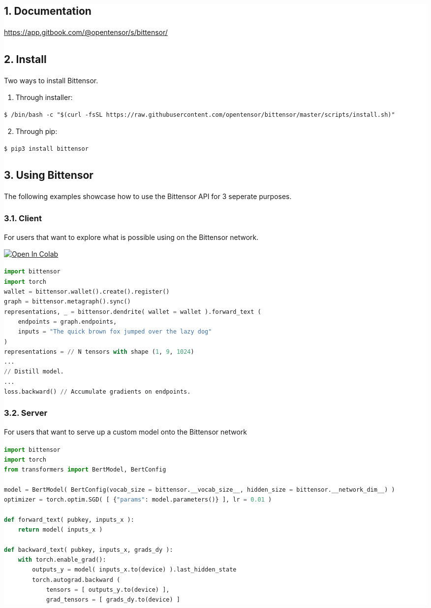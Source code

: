 ## 1. Documentation

https://app.gitbook.com/@opentensor/s/bittensor/

## 2. Install
Two ways to install Bittensor. 

1. Through installer:
```
$ /bin/bash -c "$(curl -fsSL https://raw.githubusercontent.com/opentensor/bittensor/master/scripts/install.sh)"
```

2. Through pip:
```bash
$ pip3 install bittensor
```

## 3. Using Bittensor

The following examples showcase how to use the Bittensor API for 3 seperate purposes.

### 3.1. Client 

For users that want to explore what is possible using on the Bittensor network.

[![Open In Colab](https://colab.research.google.com/assets/colab-badge.svg)](https://colab.research.google.com/drive/1m6c4_D1FHHcZxnDJCW4F0qORWhXV_hc_?usp=sharing)
```python
import bittensor
import torch
wallet = bittensor.wallet().create().register()
graph = bittensor.metagraph().sync()
representations, _ = bittensor.dendrite( wallet = wallet ).forward_text (
    endpoints = graph.endpoints,
    inputs = "The quick brown fox jumped over the lazy dog"
)
representations = // N tensors with shape (1, 9, 1024)
...
// Distill model. 
...
loss.backward() // Accumulate gradients on endpoints.
```

### 3.2. Server

For users that want to serve up a custom model onto the Bittensor network

```python
import bittensor
import torch
from transformers import BertModel, BertConfig

model = BertModel( BertConfig(vocab_size = bittensor.__vocab_size__, hidden_size = bittensor.__network_dim__) )
optimizer = torch.optim.SGD( [ {"params": model.parameters()} ], lr = 0.01 )

def forward_text( pubkey, inputs_x ):
    return model( inputs_x )
  
def backward_text( pubkey, inputs_x, grads_dy ):
    with torch.enable_grad():
        outputs_y = model( inputs_x.to(device) ).last_hidden_state
        torch.autograd.backward (
            tensors = [ outputs_y.to(device) ],
            grad_tensors = [ grads_dy.to(device) ]
```